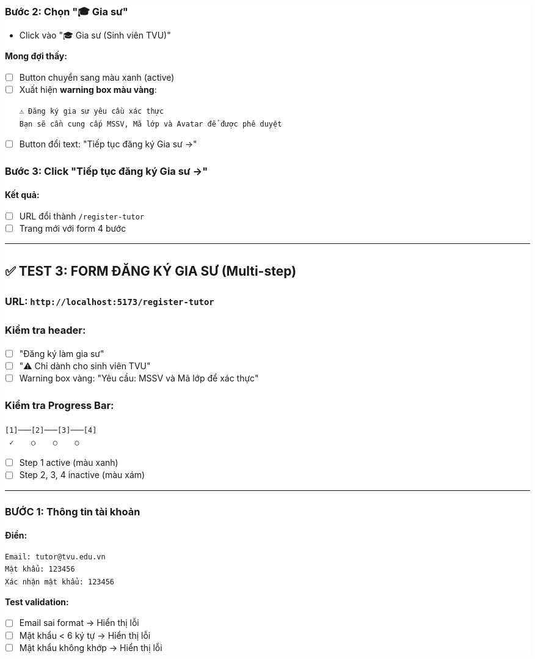### Bước 2: Chọn "🎓 Gia sư"
- Click vào "🎓 Gia sư (Sinh viên TVU)"

**Mong đợi thấy:**
- [ ] Button chuyển sang màu xanh (active)
- [ ] Xuất hiện **warning box màu vàng**:
  ```
  ⚠️ Đăng ký gia sư yêu cầu xác thực
  Bạn sẽ cần cung cấp MSSV, Mã lớp và Avatar để được phê duyệt
  ```
- [ ] Button đổi text: "Tiếp tục đăng ký Gia sư →"

### Bước 3: Click "Tiếp tục đăng ký Gia sư →"
**Kết quả:**
- [ ] URL đổi thành `/register-tutor`
- [ ] Trang mới với form 4 bước

---

## ✅ TEST 3: FORM ĐĂNG KÝ GIA SƯ (Multi-step)

### URL: `http://localhost:5173/register-tutor`

### Kiểm tra header:
- [ ] "Đăng ký làm gia sư"
- [ ] "⚠️ Chỉ dành cho sinh viên TVU"
- [ ] Warning box vàng: "Yêu cầu: MSSV và Mã lớp để xác thực"

### Kiểm tra Progress Bar:
```
[1]───[2]───[3]───[4]
 ✓    ○    ○    ○
```
- [ ] Step 1 active (màu xanh)
- [ ] Step 2, 3, 4 inactive (màu xám)

---

### BƯỚC 1: Thông tin tài khoản

**Điền:**
```
Email: tutor@tvu.edu.vn
Mật khẩu: 123456
Xác nhận mật khẩu: 123456
```

**Test validation:**
- [ ] Email sai format → Hiển thị lỗi
- [ ] Mật khẩu < 6 ký tự → Hiển thị lỗi
- [ ] Mật khẩu không khớp → Hiển thị lỗi
